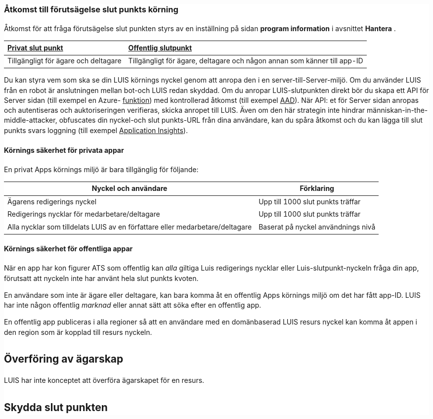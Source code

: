 <a name="prediction-endpoint-runtime-key"></a>

### <a name="prediction-endpoint-runtime-access"></a>Åtkomst till förutsägelse slut punkts körning

Åtkomst för att fråga förutsägelse slut punkten styrs av en inställning på sidan **program information** i avsnittet **Hantera** .

|[Privat slut punkt](#runtime-security-for-private-apps)|[Offentlig slutpunkt](#runtime-security-for-public-apps)|
|:--|:--|
|Tillgängligt för ägare och deltagare|Tillgängligt för ägare, deltagare och någon annan som känner till app-ID|

Du kan styra vem som ska se din LUIS körnings nyckel genom att anropa den i en server-till-Server-miljö. Om du använder LUIS från en robot är anslutningen mellan bot-och LUIS redan skyddad. Om du anropar LUIS-slutpunkten direkt bör du skapa ett API för Server sidan (till exempel en Azure- [funktion](https://azure.microsoft.com/services/functions/)) med kontrollerad åtkomst (till exempel [AAD](https://azure.microsoft.com/services/active-directory/)). När API: et för Server sidan anropas och autentiseras och auktoriseringen verifieras, skicka anropet till LUIS. Även om den här strategin inte hindrar människan-in-the-middle-attacker, obfuscates din nyckel-och slut punkts-URL från dina användare, kan du spåra åtkomst och du kan lägga till slut punkts svars loggning (till exempel [Application Insights](https://azure.microsoft.com/services/application-insights/)).

#### <a name="runtime-security-for-private-apps"></a>Körnings säkerhet för privata appar

En privat Apps körnings miljö är bara tillgänglig för följande:

|Nyckel och användare|Förklaring|
|--|--|
|Ägarens redigerings nyckel| Upp till 1000 slut punkts träffar|
|Redigerings nycklar för medarbetare/deltagare| Upp till 1000 slut punkts träffar|
|Alla nycklar som tilldelats LUIS av en författare eller medarbetare/deltagare|Baserat på nyckel användnings nivå|

#### <a name="runtime-security-for-public-apps"></a>Körnings säkerhet för offentliga appar

När en app har kon figurer ATS som offentlig kan _alla_ giltiga Luis redigerings nycklar eller Luis-slutpunkt-nyckeln fråga din app, förutsatt att nyckeln inte har använt hela slut punkts kvoten.

En användare som inte är ägare eller deltagare, kan bara komma åt en offentlig Apps körnings miljö om det har fått app-ID. LUIS har inte någon offentlig _marknad_ eller annat sätt att söka efter en offentlig app.

En offentlig app publiceras i alla regioner så att en användare med en domänbaserad LUIS resurs nyckel kan komma åt appen i den region som är kopplad till resurs nyckeln.

## <a name="transfer-of-ownership"></a>Överföring av ägarskap

LUIS har inte konceptet att överföra ägarskapet för en resurs.

## <a name="securing-the-endpoint"></a>Skydda slut punkten
